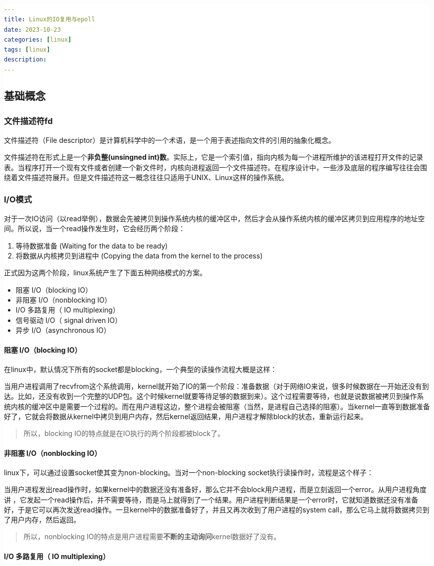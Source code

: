 ```yaml
---
title: Linux的IO复用与epoll
date: 2023-10-23
categories: [linux]
tags: [linux]
description: 
---
```


## 基础概念

### 文件描述符fd

文件描述符（File descriptor）是计算机科学中的一个术语，是一个用于表述指向文件的引用的抽象化概念。

文件描述符在形式上是一个**非负整(unsingned int)数**。实际上，它是一个索引值，指向内核为每一个进程所维护的该进程打开文件的记录表。当程序打开一个现有文件或者创建一个新文件时，内核向进程返回一个文件描述符。在程序设计中，一些涉及底层的程序编写往往会围绕着文件描述符展开。但是文件描述符这一概念往往只适用于UNIX、Linux这样的操作系统。

### I/O模式

对于一次IO访问（以read举例），数据会先被拷贝到操作系统内核的缓冲区中，然后才会从操作系统内核的缓冲区拷贝到应用程序的地址空间。所以说，当一个read操作发生时，它会经历两个阶段：

1. 等待数据准备 (Waiting for the data to be ready)
2. 将数据从内核拷贝到进程中 (Copying the data from the kernel to the process)

正式因为这两个阶段，linux系统产生了下面五种网络模式的方案。

- 阻塞 I/O（blocking IO）
- 非阻塞 I/O（nonblocking IO）
- I/O 多路复用（ IO multiplexing）
- 信号驱动 I/O（ signal driven IO）
- 异步 I/O（asynchronous IO）

#### 阻塞 I/O（blocking IO）

在linux中，默认情况下所有的socket都是blocking，一个典型的读操作流程大概是这样：

当用户进程调用了recvfrom这个系统调用，kernel就开始了IO的第一个阶段：准备数据（对于网络IO来说，很多时候数据在一开始还没有到达。比如，还没有收到一个完整的UDP包。这个时候kernel就要等待足够的数据到来）。这个过程需要等待，也就是说数据被拷贝到操作系统内核的缓冲区中是需要一个过程的。而在用户进程这边，整个进程会被阻塞（当然，是进程自己选择的阻塞）。当kernel一直等到数据准备好了，它就会将数据从kernel中拷贝到用户内存，然后kernel返回结果，用户进程才解除block的状态，重新运行起来。

> 所以，blocking IO的特点就是在IO执行的两个阶段都被block了。

#### 非阻塞 I/O（nonblocking IO）

linux下，可以通过设置socket使其变为non-blocking。当对一个non-blocking socket执行读操作时，流程是这个样子：

当用户进程发出read操作时，如果kernel中的数据还没有准备好，那么它并不会block用户进程，而是立刻返回一个error。从用户进程角度讲 ，它发起一个read操作后，并不需要等待，而是马上就得到了一个结果。用户进程判断结果是一个error时，它就知道数据还没有准备好，于是它可以再次发送read操作。一旦kernel中的数据准备好了，并且又再次收到了用户进程的system call，那么它马上就将数据拷贝到了用户内存，然后返回。

> 所以，nonblocking IO的特点是用户进程需要**不断的主动询问**kernel数据好了没有。

#### I/O 多路复用（ IO multiplexing）
